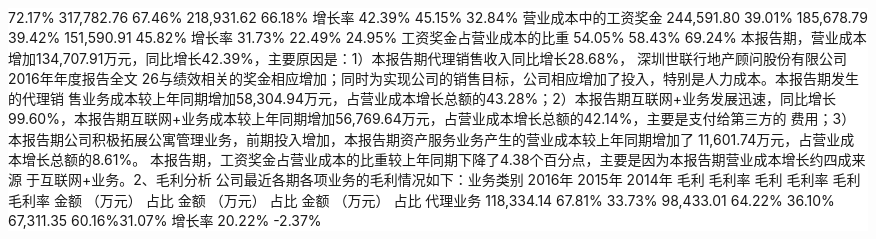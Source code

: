 72.17%
317,782.76
67.46%
218,931.62
66.18%
增长率
42.39%
45.15%
32.84%
营业成本中的工资奖金
244,591.80
39.01%
185,678.79
39.42%
151,590.91
45.82%
增长率
31.73%
22.49%
24.95%
工资奖金占营业成本的比重
54.05%
58.43%
69.24%
本报告期，营业成本增加134,707.91万元，同比增长42.39%，主要原因是：1）本报告期代理销售收入同比增长28.68%，
深圳世联行地产顾问股份有限公司2016年年度报告全文
26与绩效相关的奖金相应增加；同时为实现公司的销售目标，公司相应增加了投入，特别是人力成本。本报告期发生的代理销
售业务成本较上年同期增加58,304.94万元，占营业成本增长总额的43.28%；2）本报告期互联网+业务发展迅速，同比增长
99.60%，本报告期互联网+业务成本较上年同期增加56,769.64万元，占营业成本增长总额的42.14%，主要是支付给第三方的
费用；3）本报告期公司积极拓展公寓管理业务，前期投入增加，本报告期资产服务业务产生的营业成本较上年同期增加了
11,601.74万元，占营业成本增长总额的8.61%。
本报告期，工资奖金占营业成本的比重较上年同期下降了4.38个百分点，主要是因为本报告期营业成本增长约四成来源
于互联网+业务。2、毛利分析
公司最近各期各项业务的毛利情况如下：业务类别
2016年
2015年
2014年
毛利
毛利率
毛利
毛利率
毛利
毛利率
金额
（万元）
占比
金额
（万元）
占比
金额
（万元）
占比
代理业务
118,334.14
67.81%
33.73%
98,433.01
64.22%
36.10%
67,311.35
60.16%31.07%
增长率
20.22%
-2.37%